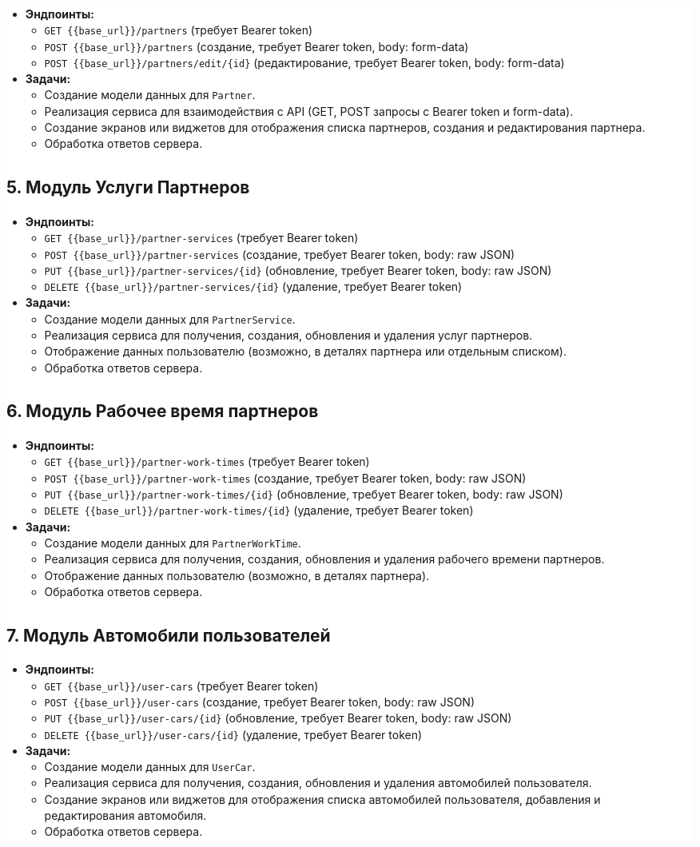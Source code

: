 *   **Эндпоинты:**
    *   `GET {{base_url}}/partners` (требует Bearer token)
    *   `POST {{base_url}}/partners` (создание, требует Bearer token, body: form-data)
    *   `POST {{base_url}}/partners/edit/{id}` (редактирование, требует Bearer token, body: form-data)
*   **Задачи:**
    *   Создание модели данных для `Partner`.
    *   Реализация сервиса для взаимодействия с API (GET, POST запросы с Bearer token и form-data).
    *   Создание экранов или виджетов для отображения списка партнеров, создания и редактирования партнера.
    *   Обработка ответов сервера.

## 5. Модуль Услуги Партнеров

*   **Эндпоинты:**
    *   `GET {{base_url}}/partner-services` (требует Bearer token)
    *   `POST {{base_url}}/partner-services` (создание, требует Bearer token, body: raw JSON)
    *   `PUT {{base_url}}/partner-services/{id}` (обновление, требует Bearer token, body: raw JSON)
    *   `DELETE {{base_url}}/partner-services/{id}` (удаление, требует Bearer token)
*   **Задачи:**
    *   Создание модели данных для `PartnerService`.
    *   Реализация сервиса для получения, создания, обновления и удаления услуг партнеров.
    *   Отображение данных пользователю (возможно, в деталях партнера или отдельным списком).
    *   Обработка ответов сервера.

## 6. Модуль Рабочее время партнеров

*   **Эндпоинты:**
    *   `GET {{base_url}}/partner-work-times` (требует Bearer token)
    *   `POST {{base_url}}/partner-work-times` (создание, требует Bearer token, body: raw JSON)
    *   `PUT {{base_url}}/partner-work-times/{id}` (обновление, требует Bearer token, body: raw JSON)
    *   `DELETE {{base_url}}/partner-work-times/{id}` (удаление, требует Bearer token)
*   **Задачи:**
    *   Создание модели данных для `PartnerWorkTime`.
    *   Реализация сервиса для получения, создания, обновления и удаления рабочего времени партнеров.
    *   Отображение данных пользователю (возможно, в деталях партнера).
    *   Обработка ответов сервера.

## 7. Модуль Автомобили пользователей

*   **Эндпоинты:**
    *   `GET {{base_url}}/user-cars` (требует Bearer token)
    *   `POST {{base_url}}/user-cars` (создание, требует Bearer token, body: raw JSON)
    *   `PUT {{base_url}}/user-cars/{id}` (обновление, требует Bearer token, body: raw JSON)
    *   `DELETE {{base_url}}/user-cars/{id}` (удаление, требует Bearer token)
*   **Задачи:**
    *   Создание модели данных для `UserCar`.
    *   Реализация сервиса для получения, создания, обновления и удаления автомобилей пользователя.
    *   Создание экранов или виджетов для отображения списка автомобилей пользователя, добавления и редактирования автомобиля.
    *   Обработка ответов сервера.
